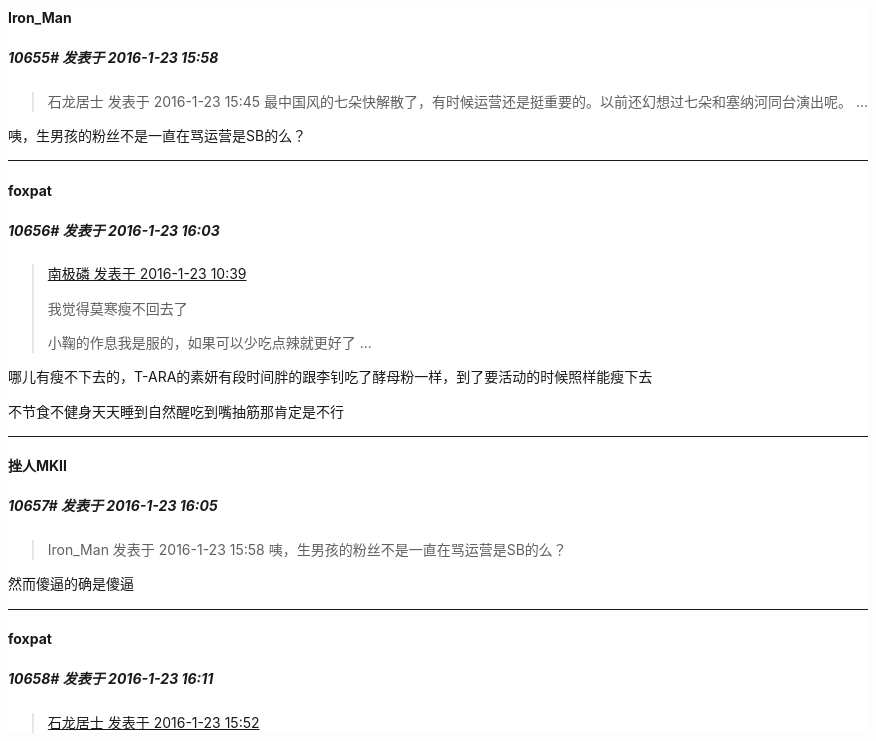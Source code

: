 ####  Iron_Man  
##### 10655#       发表于 2016-1-23 15:58



<blockquote>石龙居士 发表于 2016-1-23 15:45
最中国风的七朵快解散了，有时候运营还是挺重要的。以前还幻想过七朵和塞纳河同台演出呢。 ...</blockquote>
咦，生男孩的粉丝不是一直在骂运营是SB的么？







*****

####  foxpat  
##### 10656#       发表于 2016-1-23 16:03



<blockquote><a href="httphttps://bbs.saraba1st.com/2b/forum.php?mod=redirect&amp;goto=findpost&amp;pid=31390175&amp;ptid=1105387" target="_blank">南极磷 发表于 2016-1-23 10:39</a>

我觉得莫寒瘦不回去了

小鞠的作息我是服的，如果可以少吃点辣就更好了 ...</blockquote>

哪儿有瘦不下去的，T-ARA的素妍有段时间胖的跟李钊吃了酵母粉一样，到了要活动的时候照样能瘦下去


不节食不健身天天睡到自然醒吃到嘴抽筋那肯定是不行







*****

####  挫人MKII  
##### 10657#       发表于 2016-1-23 16:05



<blockquote>Iron_Man 发表于 2016-1-23 15:58
咦，生男孩的粉丝不是一直在骂运营是SB的么？</blockquote>
然而傻逼的确是傻逼







*****

####  foxpat  
##### 10658#       发表于 2016-1-23 16:11



<blockquote><a href="httphttps://bbs.saraba1st.com/2b/forum.php?mod=redirect&amp;goto=findpost&amp;pid=31392263&amp;ptid=1105387" target="_blank">石龙居士 发表于 2016-1-23 15:52</a>

